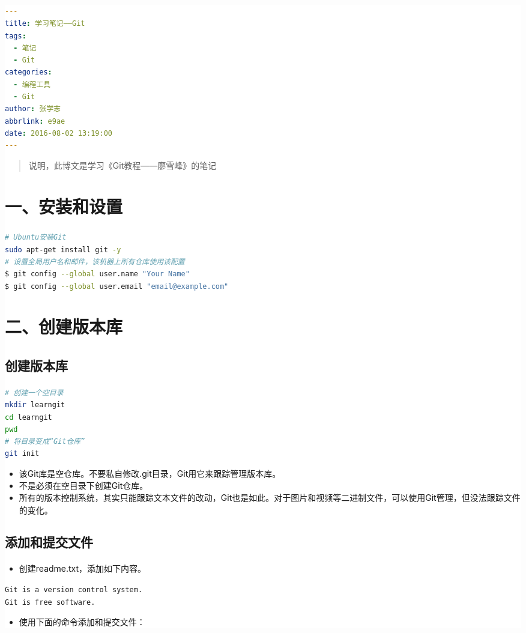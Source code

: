 ```yaml
---
title: 学习笔记——Git
tags:
  - 笔记
  - Git
categories:
  - 编程工具
  - Git
author: 张学志
abbrlink: e9ae
date: 2016-08-02 13:19:00
---
```

> 说明，此博文是学习《Git教程——廖雪峰》的笔记




 

# 一、安装和设置

```bash
# Ubuntu安装Git
sudo apt-get install git -y
# 设置全局用户名和邮件，该机器上所有仓库使用该配置
$ git config --global user.name "Your Name"
$ git config --global user.email "email@example.com"
```



# 二、创建版本库

## 创建版本库
```bash
# 创建一个空目录
mkdir learngit
cd learngit
pwd
# 将目录变成“Git仓库”
git init
```
* 该Git库是空仓库。不要私自修改.git目录，Git用它来跟踪管理版本库。
* 不是必须在空目录下创建Git仓库。
* 所有的版本控制系统，其实只能跟踪文本文件的改动，Git也是如此。对于图片和视频等二进制文件，可以使用Git管理，但没法跟踪文件的变化。

## 添加和提交文件
* 	创建readme.txt，添加如下内容。

```bash
Git is a version control system.
Git is free software.
```
* 使用下面的命令添加和提交文件：

